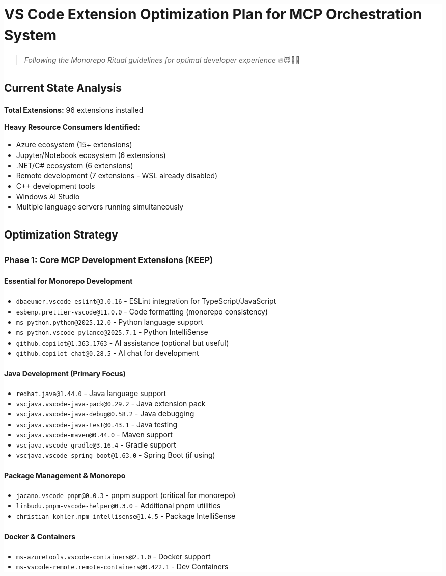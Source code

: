 # VS Code Extension Optimization Plan for MCP Orchestration System

> _Following the Monorepo Ritual guidelines for optimal developer experience_ 🔥😈🏴‍☠️

## Current State Analysis

**Total Extensions:** 96 extensions installed

**Heavy Resource Consumers Identified:**

- Azure ecosystem (15+ extensions)
- Jupyter/Notebook ecosystem (6 extensions)
- .NET/C# ecosystem (6 extensions)
- Remote development (7 extensions - WSL already disabled)
- C++ development tools
- Windows AI Studio
- Multiple language servers running simultaneously

## Optimization Strategy

### Phase 1: Core MCP Development Extensions (KEEP)

#### Essential for Monorepo Development

- `dbaeumer.vscode-eslint@3.0.16` - ESLint integration for TypeScript/JavaScript
- `esbenp.prettier-vscode@11.0.0` - Code formatting (monorepo consistency)
- `ms-python.python@2025.12.0` - Python language support
- `ms-python.vscode-pylance@2025.7.1` - Python IntelliSense
- `github.copilot@1.363.1763` - AI assistance (optional but useful)
- `github.copilot-chat@0.28.5` - AI chat for development

#### Java Development (Primary Focus)

- `redhat.java@1.44.0` - Java language support
- `vscjava.vscode-java-pack@0.29.2` - Java extension pack
- `vscjava.vscode-java-debug@0.58.2` - Java debugging
- `vscjava.vscode-java-test@0.43.1` - Java testing
- `vscjava.vscode-maven@0.44.0` - Maven support
- `vscjava.vscode-gradle@3.16.4` - Gradle support
- `vscjava.vscode-spring-boot@1.63.0` - Spring Boot (if using)

#### Package Management & Monorepo

- `jacano.vscode-pnpm@0.0.3` - pnpm support (critical for monorepo)
- `linbudu.pnpm-vscode-helper@0.3.0` - Additional pnpm utilities
- `christian-kohler.npm-intellisense@1.4.5` - Package IntelliSense

#### Docker & Containers

- `ms-azuretools.vscode-containers@2.1.0` - Docker support
- `ms-vscode-remote.remote-containers@0.422.1` - Dev Containers
